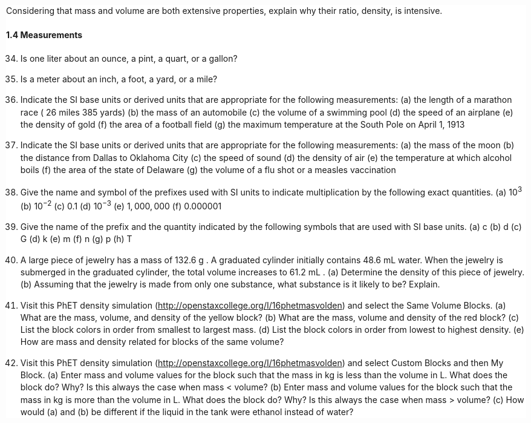 Considering that mass and volume are both extensive properties, explain why their ratio, density, is intensive.

#### 1.4 Measurements 

34. Is one liter about an ounce, a pint, a quart, or a gallon?
35. Is a meter about an inch, a foot, a yard, or a mile?
36. Indicate the SI base units or derived units that are appropriate for the following measurements:
(a) the length of a marathon race ( 26 miles 385 yards)
(b) the mass of an automobile
(c) the volume of a swimming pool
(d) the speed of an airplane
(e) the density of gold
(f) the area of a football field
(g) the maximum temperature at the South Pole on April 1, 1913
37. Indicate the SI base units or derived units that are appropriate for the following measurements:
(a) the mass of the moon
(b) the distance from Dallas to Oklahoma City
(c) the speed of sound
(d) the density of air
(e) the temperature at which alcohol boils
(f) the area of the state of Delaware
(g) the volume of a flu shot or a measles vaccination

38. Give the name and symbol of the prefixes used with SI units to indicate multiplication by the following exact quantities.
(a) $10^{3}$
(b) $10^{-2}$
(c) 0.1
(d) $10^{-3}$
(e) $1,000,000$
(f) 0.000001
39. Give the name of the prefix and the quantity indicated by the following symbols that are used with SI base units.
(a) c
(b) d
(c) G
(d) k
(e) m
(f) n
(g) p
(h) T
40. A large piece of jewelry has a mass of 132.6 g . A graduated cylinder initially contains 48.6 mL water. When the jewelry is submerged in the graduated cylinder, the total volume increases to 61.2 mL .
(a) Determine the density of this piece of jewelry.
(b) Assuming that the jewelry is made from only one substance, what substance is it likely to be? Explain.
41. Visit this PhET density simulation (http://openstaxcollege.org/I/16phetmasvolden) and select the Same Volume Blocks.
(a) What are the mass, volume, and density of the yellow block?
(b) What are the mass, volume and density of the red block?
(c) List the block colors in order from smallest to largest mass.
(d) List the block colors in order from lowest to highest density.
(e) How are mass and density related for blocks of the same volume?
42. Visit this PhET density simulation (http://openstaxcollege.org/I/16phetmasvolden) and select Custom Blocks and then My Block.
(a) Enter mass and volume values for the block such that the mass in kg is less than the volume in L. What does the block do? Why? Is this always the case when mass < volume?
(b) Enter mass and volume values for the block such that the mass in kg is more than the volume in L. What does the block do? Why? Is this always the case when mass > volume?
(c) How would (a) and (b) be different if the liquid in the tank were ethanol instead of water?
